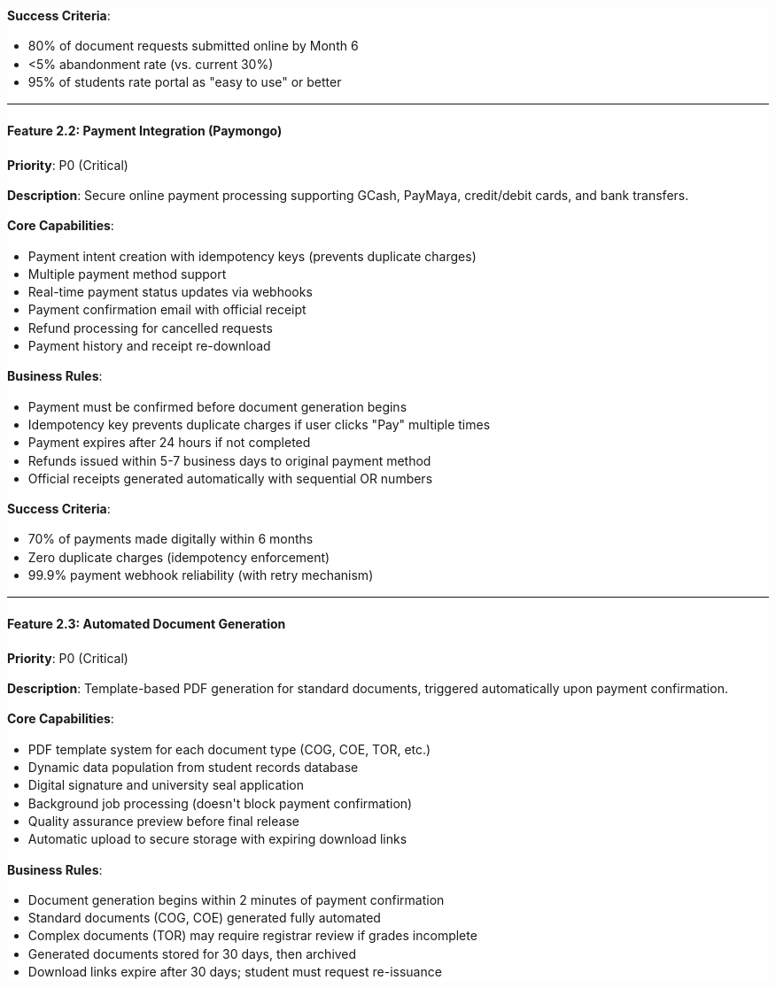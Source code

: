 **Success Criteria**:
- 80% of document requests submitted online by Month 6
- <5% abandonment rate (vs. current 30%)
- 95% of students rate portal as "easy to use" or better

---

#### Feature 2.2: Payment Integration (Paymongo)
**Priority**: P0 (Critical)

**Description**: Secure online payment processing supporting GCash, PayMaya, credit/debit cards, and bank transfers.

**Core Capabilities**:
- Payment intent creation with idempotency keys (prevents duplicate charges)
- Multiple payment method support
- Real-time payment status updates via webhooks
- Payment confirmation email with official receipt
- Refund processing for cancelled requests
- Payment history and receipt re-download

**Business Rules**:
- Payment must be confirmed before document generation begins
- Idempotency key prevents duplicate charges if user clicks "Pay" multiple times
- Payment expires after 24 hours if not completed
- Refunds issued within 5-7 business days to original payment method
- Official receipts generated automatically with sequential OR numbers

**Success Criteria**:
- 70% of payments made digitally within 6 months
- Zero duplicate charges (idempotency enforcement)
- 99.9% payment webhook reliability (with retry mechanism)

---

#### Feature 2.3: Automated Document Generation
**Priority**: P0 (Critical)

**Description**: Template-based PDF generation for standard documents, triggered automatically upon payment confirmation.

**Core Capabilities**:
- PDF template system for each document type (COG, COE, TOR, etc.)
- Dynamic data population from student records database
- Digital signature and university seal application
- Background job processing (doesn't block payment confirmation)
- Quality assurance preview before final release
- Automatic upload to secure storage with expiring download links

**Business Rules**:
- Document generation begins within 2 minutes of payment confirmation
- Standard documents (COG, COE) generated fully automated
- Complex documents (TOR) may require registrar review if grades incomplete
- Generated documents stored for 30 days, then archived
- Download links expire after 30 days; student must request re-issuance
